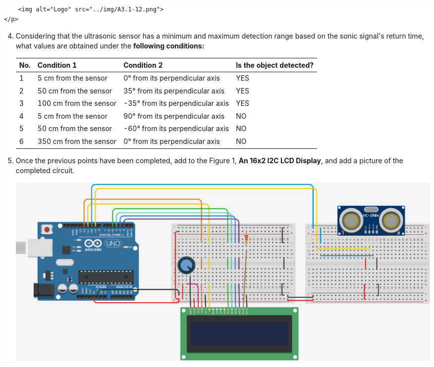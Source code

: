         <img alt="Logo" src="../img/A3.1-12.png">
    </p>

4. Considering that the ultrasonic sensor has a minimum and maximum detection range based on the sonic signal's return time, what values are obtained under the **following conditions:**

    | No. | Condition 1            | Condition 2                      | Is the object detected? |
    | --- | ---------------------- | -------------------------------- | ----------------------- |
    | 1   | 5 cm from the sensor   | 0° from its perpendicular axis   | YES                     |
    | 2   | 50 cm from the sensor  | 35° from its perpendicular axis  | YES                     |
    | 3   | 100 cm from the sensor | -35° from its perpendicular axis | YES                     |
    | 4   | 5 cm from the sensor   | 90° from its perpendicular axis  | NO                      |
    | 5   | 50 cm from the sensor  | -60° from its perpendicular axis | NO                      |
    | 6   | 350 cm from the sensor | 0° from its perpendicular axis   | NO                      |

5. Once the previous points have been completed, add to the Figure 1, **An 16x2 I2C LCD Display**, and add a picture of the completed circuit.

    <p align="center">
        <img alt="Logo" src="../img/A3.1-1.png" width=850>